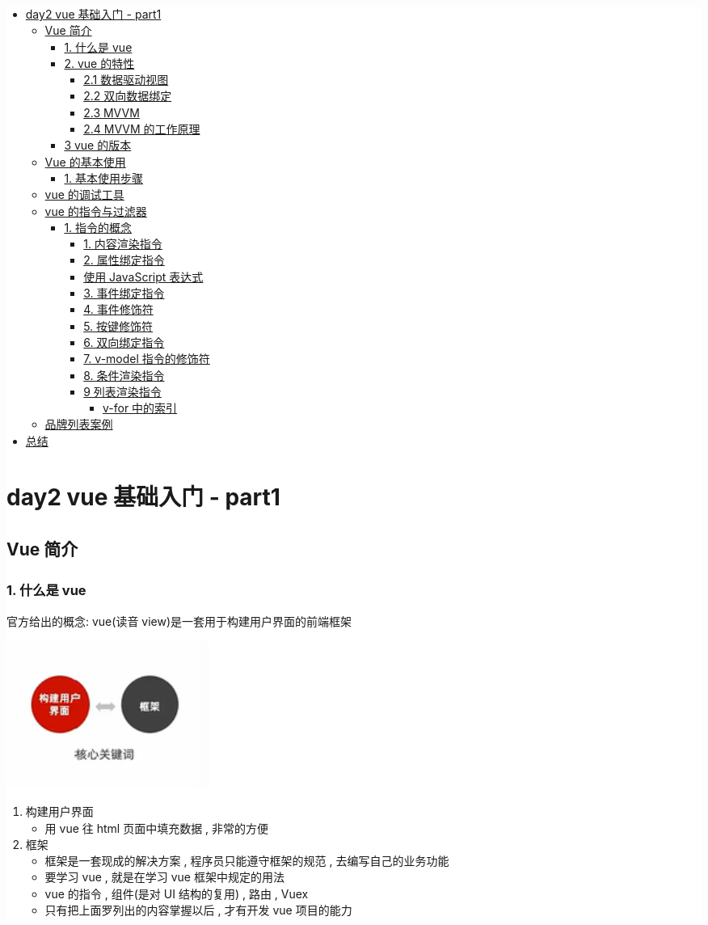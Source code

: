 - [day2 vue 基础入门 - part1](#day2-vue-基础入门---part1)
  - [Vue 简介](#vue-简介)
    - [1. 什么是 vue](#1-什么是-vue)
    - [2. vue 的特性](#2-vue-的特性)
      - [2.1 数据驱动视图](#21-数据驱动视图)
      - [2.2 双向数据绑定](#22-双向数据绑定)
      - [2.3 MVVM](#23-mvvm)
      - [2.4 MVVM 的工作原理](#24-mvvm-的工作原理)
    - [3 vue 的版本](#3-vue-的版本)
  - [Vue 的基本使用](#vue-的基本使用)
    - [1. 基本使用步骤](#1-基本使用步骤)
  - [vue 的调试工具](#vue-的调试工具)
  - [vue 的指令与过滤器](#vue-的指令与过滤器)
    - [1. 指令的概念](#1-指令的概念)
      - [1. 内容渲染指令](#1-内容渲染指令)
      - [2. 属性绑定指令](#2-属性绑定指令)
      - [使用 JavaScript 表达式](#使用-javascript-表达式)
      - [3. 事件绑定指令](#3-事件绑定指令)
      - [4. 事件修饰符](#4-事件修饰符)
      - [5. 按键修饰符](#5-按键修饰符)
      - [6. 双向绑定指令](#6-双向绑定指令)
      - [7. v-model 指令的修饰符](#7-v-model-指令的修饰符)
      - [8. 条件渲染指令](#8-条件渲染指令)
      - [9 列表渲染指令](#9-列表渲染指令)
        - [v-for 中的索引](#v-for-中的索引)
  - [品牌列表案例](#品牌列表案例)
- [总结](#总结)

# day2 vue 基础入门 - part1

## Vue 简介

### 1. 什么是 vue

官方给出的概念: vue(读音 view)是一套用于构建用户界面的前端框架

![](../img/vue简介.png)

1. 构建用户界面
    - 用 vue 往 html 页面中填充数据 , 非常的方便
2. 框架
    - 框架是一套现成的解决方案 , 程序员只能遵守框架的规范 , 去编写自己的业务功能
    - 要学习 vue , 就是在学习 vue 框架中规定的用法
    - vue 的指令 , 组件(是对 UI 结构的复用) , 路由 , Vuex
    - 只有把上面罗列出的内容掌握以后 , 才有开发 vue 项目的能力
